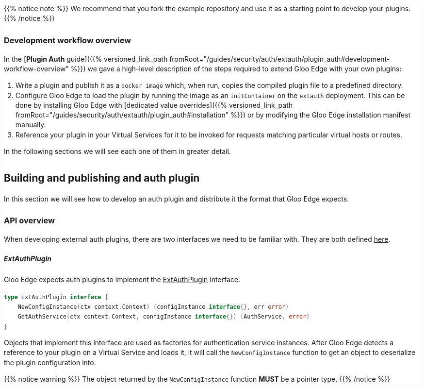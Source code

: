 {{% notice note %}}
We recommend that you fork the example repository and use it as a starting point to develop your plugins.
{{% /notice %}}

### Development workflow overview
In the [**Plugin Auth** guide]({{% versioned_link_path fromRoot="/guides/security/auth/extauth/plugin_auth#development-workflow-overview" %}}) 
we gave a high-level description of the steps required to extend Gloo Edge with your own plugins:

1. Write a plugin and publish it as a `docker image` which, when run, copies the compiled plugin file to a 
predefined directory.
2. Configure Gloo Edge to load the plugin by running the image as an `initContainer` on the `extauth` deployment. This can be 
done by installing Gloo Edge with [dedicated value overrides]({{% versioned_link_path fromRoot="/guides/security/auth/extauth/plugin_auth#installation" %}}) 
or by modifying the Gloo Edge installation manifest manually.
3. Reference your plugin in your Virtual Services for it to be invoked for requests matching particular virtual hosts or 
routes.

In the following sections we will see each one of them in greater detail.

## Building and publishing and auth plugin
In this section we will see how to develop an auth plugin and distribute it the format that Gloo Edge expects.

### API overview
When developing external auth plugins, there are two interfaces we need to be familiar with. They are both defined 
[here](https://github.com/solo-io/ext-auth-plugins/blob/master/api/interface.go).

##### ExtAuthPlugin
Gloo Edge expects auth plugins to implement the 
[ExtAuthPlugin](https://github.com/solo-io/ext-auth-plugins/blob/master/api/interface.go#L41) interface.

```go
type ExtAuthPlugin interface {
	NewConfigInstance(ctx context.Context) (configInstance interface{}, err error)
	GetAuthService(ctx context.Context, configInstance interface{}) (AuthService, error)
}
```

Objects that implement this interface are used as factories for authentication service instances. After Gloo Edge detects a 
reference to your plugin on a Virtual Service and loads it, it will call the `NewConfigInstance` function to get an 
object to deserialize the plugin configuration into. 

{{% notice warning %}}
The object returned by the `NewConfigInstance` function **MUST** be a pointer type.
{{% /notice %}}
